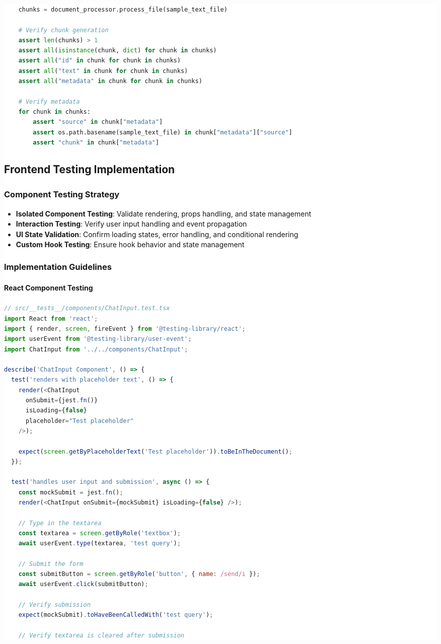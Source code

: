 ```python
    chunks = document_processor.process_file(sample_text_file)
    
    # Verify chunk generation
    assert len(chunks) > 1
    assert all(isinstance(chunk, dict) for chunk in chunks)
    assert all("id" in chunk for chunk in chunks)
    assert all("text" in chunk for chunk in chunks)
    assert all("metadata" in chunk for chunk in chunks)
    
    # Verify metadata
    for chunk in chunks:
        assert "source" in chunk["metadata"]
        assert os.path.basename(sample_text_file) in chunk["metadata"]["source"]
        assert "chunk" in chunk["metadata"]
```

## Frontend Testing Implementation

### Component Testing Strategy

- **Isolated Component Testing**: Validate rendering, props handling, and state management
- **Interaction Testing**: Verify user input handling and event propagation
- **UI State Validation**: Confirm loading states, error handling, and conditional rendering
- **Custom Hook Testing**: Ensure hook behavior and state management

### Implementation Guidelines

#### React Component Testing

```javascript
// src/__tests__/components/ChatInput.test.tsx
import React from 'react';
import { render, screen, fireEvent } from '@testing-library/react';
import userEvent from '@testing-library/user-event';
import ChatInput from '../../components/ChatInput';

describe('ChatInput Component', () => {
  test('renders with placeholder text', () => {
    render(<ChatInput 
      onSubmit={jest.fn()} 
      isLoading={false} 
      placeholder="Test placeholder" 
    />);
    
    expect(screen.getByPlaceholderText('Test placeholder')).toBeInTheDocument();
  });
  
  test('handles user input and submission', async () => {
    const mockSubmit = jest.fn();
    render(<ChatInput onSubmit={mockSubmit} isLoading={false} />);
    
    // Type in the textarea
    const textarea = screen.getByRole('textbox');
    await userEvent.type(textarea, 'test query');
    
    // Submit the form
    const submitButton = screen.getByRole('button', { name: /send/i });
    await userEvent.click(submitButton);
    
    // Verify submission
    expect(mockSubmit).toHaveBeenCalledWith('test query');
    
    // Verify textarea is cleared after submission
```